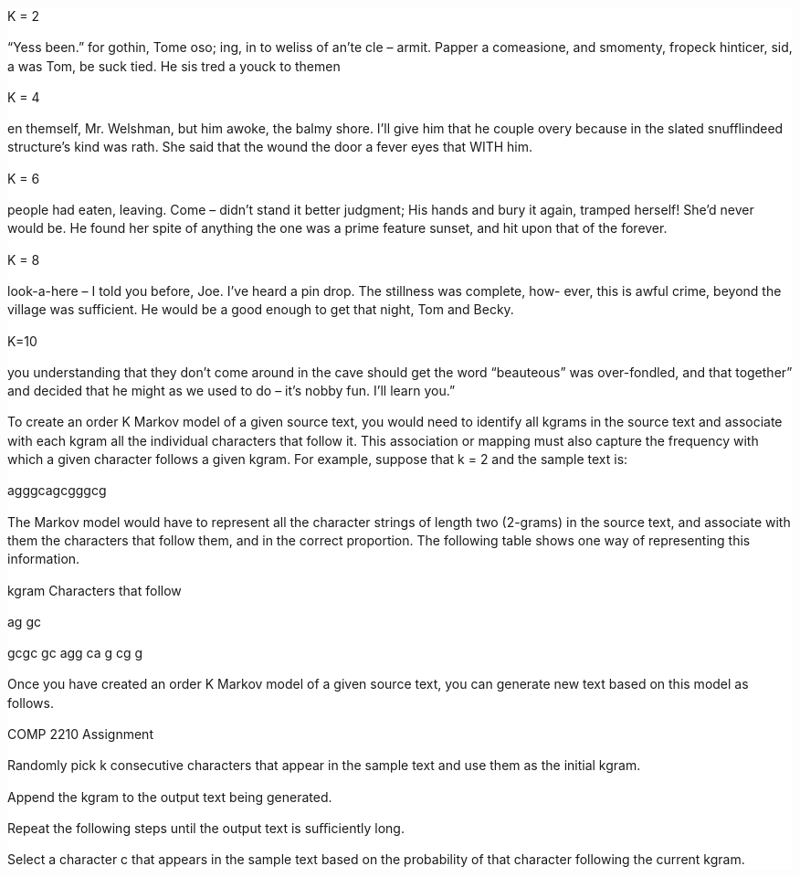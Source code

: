 K = 2

“Yess been.” for gothin, Tome oso; ing, in to weliss of an’te cle – armit. Papper a comeasione, and smomenty, fropeck hinticer, sid, a was Tom, be suck tied. He sis tred a youck to themen

K = 4

en themself, Mr. Welshman, but him awoke, the balmy shore. I’ll give him that he couple overy because in the slated snufflindeed structure’s kind was rath. She said that the wound the door a fever eyes that WITH him.

K = 6

people had eaten, leaving. Come – didn’t stand it better judgment; His hands and bury it again, tramped herself! She’d never would be. He found her spite of anything the one was a prime feature sunset, and hit upon that of the forever.

K = 8

look-a-here – I told you before, Joe. I’ve heard a pin drop. The stillness was complete, how- ever, this is awful crime, beyond the village was sufficient. He would be a good enough to get that night, Tom and Becky.

K=10

you understanding that they don’t come around in the cave should get the word “beauteous” was over-fondled, and that together” and decided that he might as we used to do – it’s nobby fun. I’ll learn you.”

To create an order K Markov model of a given source text, you would need to identify all kgrams in the source text and associate with each kgram all the individual characters that follow it. This association or mapping must also capture the frequency with which a given character follows a given kgram. For example, suppose that k = 2 and the sample text is:

agggcagcgggcg

The Markov model would have to represent all the character strings of length two (2-grams) in the source text, and associate with them the characters that follow them, and in the correct proportion. The following table shows one way of representing this information.

kgram Characters that follow

ag gc

gcgc gc agg ca g cg g

Once you have created an order K Markov model of a given source text, you can generate new text based on this model as follows.


COMP 2210 Assignment

Randomly pick k consecutive characters that appear in the sample text and use them as the initial kgram.

Append the kgram to the output text being generated.

Repeat the following steps until the output text is suﬃciently long.

Select a character c that appears in the sample text based on the probability of that character following the current kgram.
